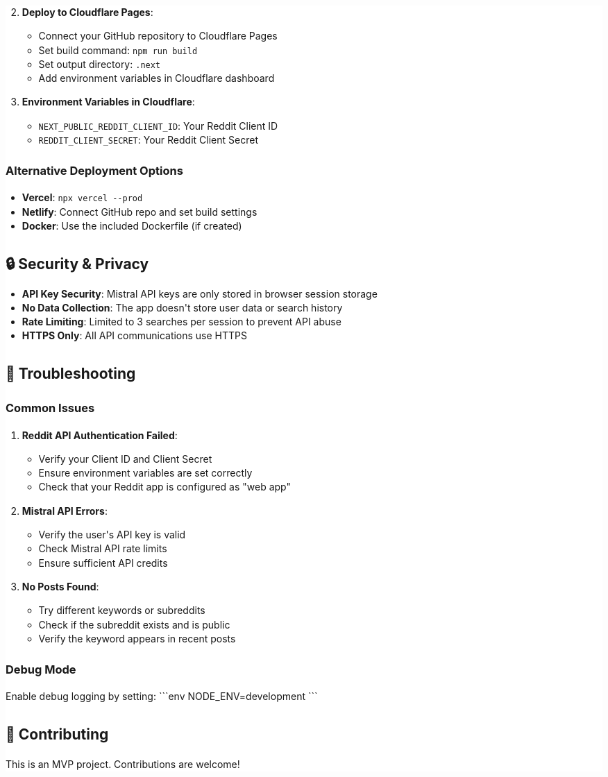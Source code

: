 2. **Deploy to Cloudflare Pages**:
   - Connect your GitHub repository to Cloudflare Pages
   - Set build command: `npm run build`
   - Set output directory: `.next`
   - Add environment variables in Cloudflare dashboard

3. **Environment Variables in Cloudflare**:
   - `NEXT_PUBLIC_REDDIT_CLIENT_ID`: Your Reddit Client ID
   - `REDDIT_CLIENT_SECRET`: Your Reddit Client Secret

### Alternative Deployment Options

- **Vercel**: `npx vercel --prod`
- **Netlify**: Connect GitHub repo and set build settings
- **Docker**: Use the included Dockerfile (if created)

## 🔒 Security & Privacy

- **API Key Security**: Mistral API keys are only stored in browser session storage
- **No Data Collection**: The app doesn't store user data or search history
- **Rate Limiting**: Limited to 3 searches per session to prevent API abuse
- **HTTPS Only**: All API communications use HTTPS

## 🐛 Troubleshooting

### Common Issues

1. **Reddit API Authentication Failed**:
   - Verify your Client ID and Client Secret
   - Ensure environment variables are set correctly
   - Check that your Reddit app is configured as "web app"

2. **Mistral API Errors**:
   - Verify the user's API key is valid
   - Check Mistral API rate limits
   - Ensure sufficient API credits

3. **No Posts Found**:
   - Try different keywords or subreddits
   - Check if the subreddit exists and is public
   - Verify the keyword appears in recent posts

### Debug Mode

Enable debug logging by setting:
\`\`\`env
NODE_ENV=development
\`\`\`

## 🤝 Contributing

This is an MVP project. Contributions are welcome!
